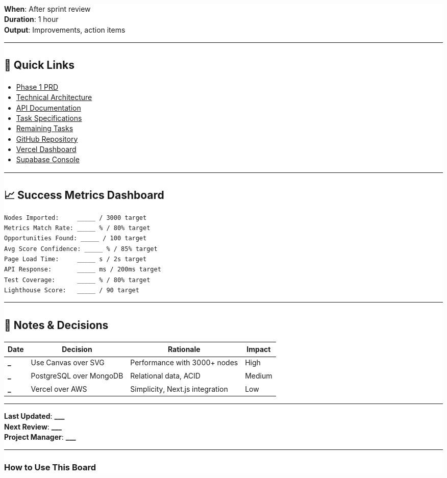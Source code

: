 **When**: After sprint review  
**Duration**: 1 hour  
**Output**: Improvements, action items

---

## 🔗 Quick Links

- [Phase 1 PRD](docs/PHASE_1_PRD.md)
- [Technical Architecture](docs/architecture.md)
- [API Documentation](docs/api/README.md)
- [Task Specifications](docs/sprints/SPRINT_TASKS_INDEX.md)
- [Remaining Tasks](docs/REMAINING_TASKS.md)
- [GitHub Repository](https://github.com/Adstedt/contentmax)
- [Vercel Dashboard](https://vercel.com/dashboard)
- [Supabase Console](https://app.supabase.com)

---

## 📈 Success Metrics Dashboard

```
Nodes Imported:     _____ / 3000 target
Metrics Match Rate: _____ % / 80% target
Opportunities Found: _____ / 100 target
Avg Score Confidence: _____ % / 85% target
Page Load Time:     _____ s / 2s target
API Response:       _____ ms / 200ms target
Test Coverage:      _____ % / 80% target
Lighthouse Score:   _____ / 90 target
```

---

## 📝 Notes & Decisions

| Date   | Decision                | Rationale                       | Impact |
| ------ | ----------------------- | ------------------------------- | ------ |
| **\_** | Use Canvas over SVG     | Performance with 3000+ nodes    | High   |
| **\_** | PostgreSQL over MongoDB | Relational data, ACID           | Medium |
| **\_** | Vercel over AWS         | Simplicity, Next.js integration | Low    |

---

**Last Updated**: ******\_\_\_******  
**Next Review**: ******\_\_\_******  
**Project Manager**: ******\_\_\_******

---

### How to Use This Board
